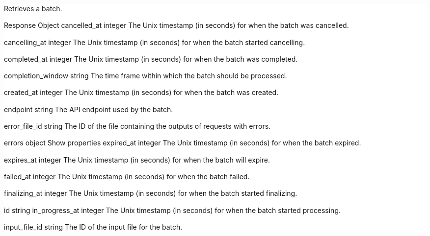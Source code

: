 Retrieves a batch.

Response Object
cancelled_at
integer
The Unix timestamp (in seconds) for when the batch was cancelled.

cancelling_at
integer
The Unix timestamp (in seconds) for when the batch started cancelling.

completed_at
integer
The Unix timestamp (in seconds) for when the batch was completed.

completion_window
string
The time frame within which the batch should be processed.

created_at
integer
The Unix timestamp (in seconds) for when the batch was created.

endpoint
string
The API endpoint used by the batch.

error_file_id
string
The ID of the file containing the outputs of requests with errors.

errors
object
Show properties
expired_at
integer
The Unix timestamp (in seconds) for when the batch expired.

expires_at
integer
The Unix timestamp (in seconds) for when the batch will expire.

failed_at
integer
The Unix timestamp (in seconds) for when the batch failed.

finalizing_at
integer
The Unix timestamp (in seconds) for when the batch started finalizing.

id
string
in_progress_at
integer
The Unix timestamp (in seconds) for when the batch started processing.

input_file_id
string
The ID of the input file for the batch.
